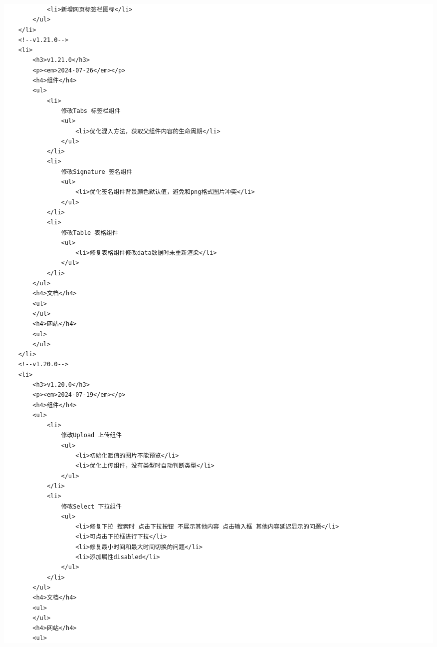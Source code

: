 				<li>新增网页标签栏图标</li>
			</ul>
		</li>
		<!--v1.21.0-->
		<li>
			<h3>v1.21.0</h3>
			<p><em>2024-07-26</em></p>
			<h4>组件</h4>
			<ul>
				<li>
					修改Tabs 标签栏组件
					<ul>
						<li>优化混入方法，获取父组件内容的生命周期</li>
					</ul>
				</li>
				<li>
					修改Signature 签名组件
					<ul>
						<li>优化签名组件背景颜色默认值，避免和png格式图片冲突</li>
					</ul>
				</li>
				<li>
					修改Table 表格组件
					<ul>
						<li>修复表格组件修改data数据时未重新渲染</li>
					</ul>
				</li>
			</ul>
			<h4>文档</h4>
			<ul>
			</ul>
			<h4>网站</h4>
			<ul>
			</ul>
		</li>
		<!--v1.20.0-->
		<li>
			<h3>v1.20.0</h3>
			<p><em>2024-07-19</em></p>
			<h4>组件</h4>
			<ul>
				<li>
					修改Upload 上传组件
					<ul>
						<li>初始化赋值的图片不能预览</li>
						<li>优化上传组件，没有类型时自动判断类型</li>
					</ul>
				</li>
				<li>
					修改Select 下拉组件
					<ul>
						<li>修复下拉 搜索时 点击下拉按钮 不展示其他内容 点击输入框 其他内容延迟显示的问题</li>
						<li>可点击下拉框进行下拉</li>
						<li>修复最小时间和最大时间切换的问题</li>
						<li>添加属性disabled</li>
					</ul>
				</li>
			</ul>
			<h4>文档</h4>
			<ul>
			</ul>
			<h4>网站</h4>
			<ul>